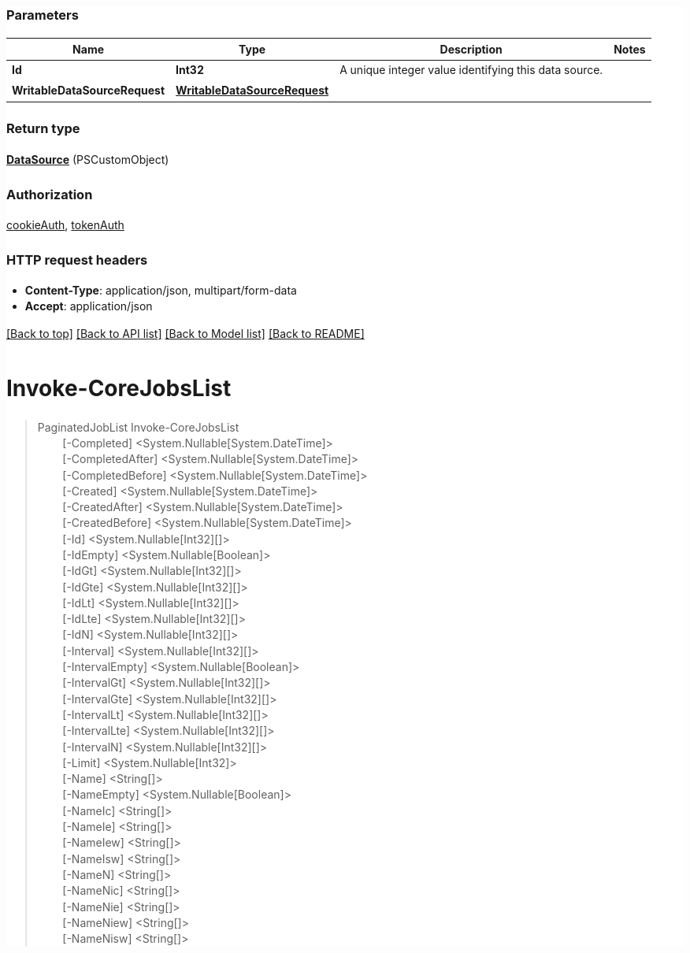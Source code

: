 ### Parameters

Name | Type | Description  | Notes
------------- | ------------- | ------------- | -------------
 **Id** | **Int32**| A unique integer value identifying this data source. | 
 **WritableDataSourceRequest** | [**WritableDataSourceRequest**](WritableDataSourceRequest.md)|  | 

### Return type

[**DataSource**](DataSource.md) (PSCustomObject)

### Authorization

[cookieAuth](../README.md#cookieAuth), [tokenAuth](../README.md#tokenAuth)

### HTTP request headers

 - **Content-Type**: application/json, multipart/form-data
 - **Accept**: application/json

[[Back to top]](#) [[Back to API list]](../README.md#documentation-for-api-endpoints) [[Back to Model list]](../README.md#documentation-for-models) [[Back to README]](../README.md)

<a id="Invoke-CoreJobsList"></a>
# **Invoke-CoreJobsList**
> PaginatedJobList Invoke-CoreJobsList<br>
> &nbsp;&nbsp;&nbsp;&nbsp;&nbsp;&nbsp;&nbsp;&nbsp;[-Completed] <System.Nullable[System.DateTime]><br>
> &nbsp;&nbsp;&nbsp;&nbsp;&nbsp;&nbsp;&nbsp;&nbsp;[-CompletedAfter] <System.Nullable[System.DateTime]><br>
> &nbsp;&nbsp;&nbsp;&nbsp;&nbsp;&nbsp;&nbsp;&nbsp;[-CompletedBefore] <System.Nullable[System.DateTime]><br>
> &nbsp;&nbsp;&nbsp;&nbsp;&nbsp;&nbsp;&nbsp;&nbsp;[-Created] <System.Nullable[System.DateTime]><br>
> &nbsp;&nbsp;&nbsp;&nbsp;&nbsp;&nbsp;&nbsp;&nbsp;[-CreatedAfter] <System.Nullable[System.DateTime]><br>
> &nbsp;&nbsp;&nbsp;&nbsp;&nbsp;&nbsp;&nbsp;&nbsp;[-CreatedBefore] <System.Nullable[System.DateTime]><br>
> &nbsp;&nbsp;&nbsp;&nbsp;&nbsp;&nbsp;&nbsp;&nbsp;[-Id] <System.Nullable[Int32][]><br>
> &nbsp;&nbsp;&nbsp;&nbsp;&nbsp;&nbsp;&nbsp;&nbsp;[-IdEmpty] <System.Nullable[Boolean]><br>
> &nbsp;&nbsp;&nbsp;&nbsp;&nbsp;&nbsp;&nbsp;&nbsp;[-IdGt] <System.Nullable[Int32][]><br>
> &nbsp;&nbsp;&nbsp;&nbsp;&nbsp;&nbsp;&nbsp;&nbsp;[-IdGte] <System.Nullable[Int32][]><br>
> &nbsp;&nbsp;&nbsp;&nbsp;&nbsp;&nbsp;&nbsp;&nbsp;[-IdLt] <System.Nullable[Int32][]><br>
> &nbsp;&nbsp;&nbsp;&nbsp;&nbsp;&nbsp;&nbsp;&nbsp;[-IdLte] <System.Nullable[Int32][]><br>
> &nbsp;&nbsp;&nbsp;&nbsp;&nbsp;&nbsp;&nbsp;&nbsp;[-IdN] <System.Nullable[Int32][]><br>
> &nbsp;&nbsp;&nbsp;&nbsp;&nbsp;&nbsp;&nbsp;&nbsp;[-Interval] <System.Nullable[Int32][]><br>
> &nbsp;&nbsp;&nbsp;&nbsp;&nbsp;&nbsp;&nbsp;&nbsp;[-IntervalEmpty] <System.Nullable[Boolean]><br>
> &nbsp;&nbsp;&nbsp;&nbsp;&nbsp;&nbsp;&nbsp;&nbsp;[-IntervalGt] <System.Nullable[Int32][]><br>
> &nbsp;&nbsp;&nbsp;&nbsp;&nbsp;&nbsp;&nbsp;&nbsp;[-IntervalGte] <System.Nullable[Int32][]><br>
> &nbsp;&nbsp;&nbsp;&nbsp;&nbsp;&nbsp;&nbsp;&nbsp;[-IntervalLt] <System.Nullable[Int32][]><br>
> &nbsp;&nbsp;&nbsp;&nbsp;&nbsp;&nbsp;&nbsp;&nbsp;[-IntervalLte] <System.Nullable[Int32][]><br>
> &nbsp;&nbsp;&nbsp;&nbsp;&nbsp;&nbsp;&nbsp;&nbsp;[-IntervalN] <System.Nullable[Int32][]><br>
> &nbsp;&nbsp;&nbsp;&nbsp;&nbsp;&nbsp;&nbsp;&nbsp;[-Limit] <System.Nullable[Int32]><br>
> &nbsp;&nbsp;&nbsp;&nbsp;&nbsp;&nbsp;&nbsp;&nbsp;[-Name] <String[]><br>
> &nbsp;&nbsp;&nbsp;&nbsp;&nbsp;&nbsp;&nbsp;&nbsp;[-NameEmpty] <System.Nullable[Boolean]><br>
> &nbsp;&nbsp;&nbsp;&nbsp;&nbsp;&nbsp;&nbsp;&nbsp;[-NameIc] <String[]><br>
> &nbsp;&nbsp;&nbsp;&nbsp;&nbsp;&nbsp;&nbsp;&nbsp;[-NameIe] <String[]><br>
> &nbsp;&nbsp;&nbsp;&nbsp;&nbsp;&nbsp;&nbsp;&nbsp;[-NameIew] <String[]><br>
> &nbsp;&nbsp;&nbsp;&nbsp;&nbsp;&nbsp;&nbsp;&nbsp;[-NameIsw] <String[]><br>
> &nbsp;&nbsp;&nbsp;&nbsp;&nbsp;&nbsp;&nbsp;&nbsp;[-NameN] <String[]><br>
> &nbsp;&nbsp;&nbsp;&nbsp;&nbsp;&nbsp;&nbsp;&nbsp;[-NameNic] <String[]><br>
> &nbsp;&nbsp;&nbsp;&nbsp;&nbsp;&nbsp;&nbsp;&nbsp;[-NameNie] <String[]><br>
> &nbsp;&nbsp;&nbsp;&nbsp;&nbsp;&nbsp;&nbsp;&nbsp;[-NameNiew] <String[]><br>
> &nbsp;&nbsp;&nbsp;&nbsp;&nbsp;&nbsp;&nbsp;&nbsp;[-NameNisw] <String[]><br>